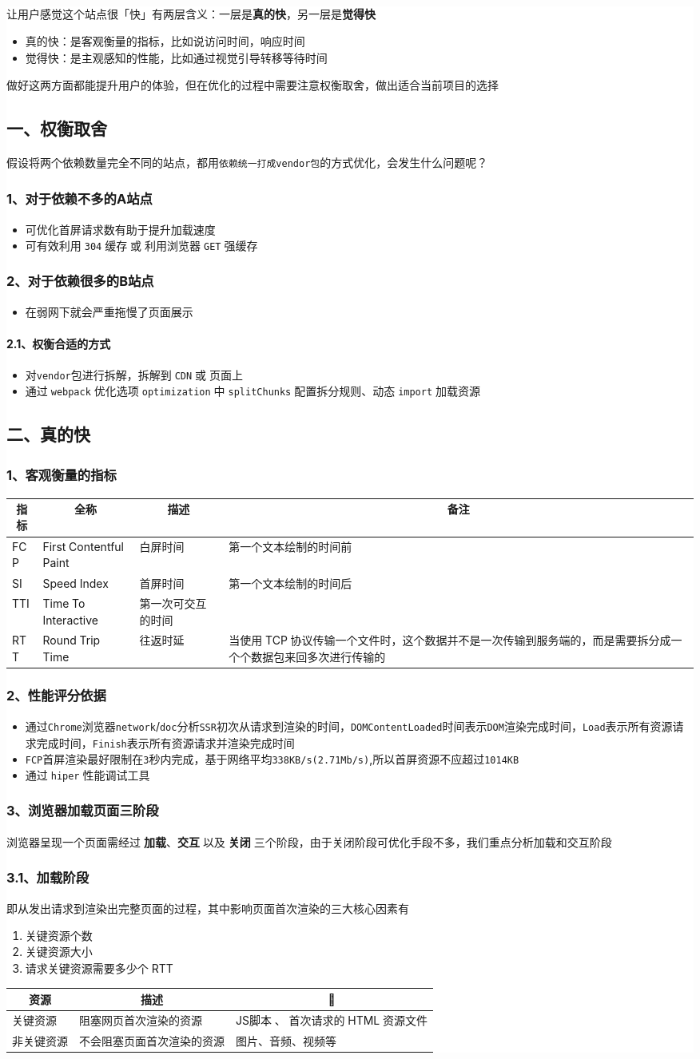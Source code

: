 让用户感觉这个站点很「快」有两层含义：一层是**真的快**，另一层是**觉得快**
* 真的快：是客观衡量的指标，比如说访问时间，响应时间
* 觉得快：是主观感知的性能，比如通过视觉引导转移等待时间

做好这两方面都能提升用户的体验，但在优化的过程中需要注意权衡取舍，做出适合当前项目的选择

## 一、权衡取舍
假设将两个依赖数量完全不同的站点，都用`依赖统一打成vendor包`的方式优化，会发生什么问题呢？

### 1、对于依赖不多的A站点
* 可优化首屏请求数有助于提升加载速度
* 可有效利用 `304` 缓存 或 利用浏览器 `GET` 强缓存

### 2、对于依赖很多的B站点
* 在弱网下就会严重拖慢了页面展示

#### 2.1、权衡合适的方式
* 对`vendor`包进行拆解，拆解到 `CDN` 或 页面上
* 通过 `webpack` 优化选项 `optimization` 中 `splitChunks` 配置拆分规则、动态 `import` 加载资源

## 二、真的快
### 1、客观衡量的指标

|  指标  |  全称  |  描述  |  备注  |
|   ----   |  ----   |   ----   |  ----   |
| FCP | First Contentful Paint | 白屏时间 | 第一个文本绘制的时间前 |
| SI  | Speed Index            | 首屏时间 | 第一个文本绘制的时间后 |
| TTI | Time To Interactive    | 第一次可交互的时间||
| RTT | Round Trip Time    | 往返时延 | 当使用 TCP 协议传输一个文件时，这个数据并不是一次传输到服务端的，而是需要拆分成一个个数据包来回多次进行传输的 |

### 2、性能评分依据
* 通过`Chrome`浏览器`network`/`doc`分析`SSR`初次从请求到渲染的时间，`DOMContentLoaded`时间表示`DOM`渲染完成时间，`Load`表示所有资源请求完成时间，`Finish`表示所有资源请求并渲染完成时间
* `FCP`首屏渲染最好限制在`3`秒内完成，基于网络平均`338KB/s(2.71Mb/s)`,所以首屏资源不应超过`1014KB`
* 通过 `hiper` 性能调试工具

### 3、浏览器加载页面三阶段
浏览器呈现一个页面需经过 **加载**、**交互** 以及 **关闭** 三个阶段，由于关闭阶段可优化手段不多，我们重点分析加载和交互阶段

### 3.1、加载阶段 
即从发出请求到渲染出完整页面的过程，其中影响页面首次渲染的三大核心因素有
1. 关键资源个数
2. 关键资源大小
3. 请求关键资源需要多少个 RTT


|  资源      |  描述  |  🌰  |
|   ----     |  ----   |   ----   |
|  关键资源   | 阻塞网页首次渲染的资源 | JS脚本 、 首次请求的 HTML 资源文件 |
|  非关键资源 | 不会阻塞页面首次渲染的资源 | 图片、音频、视频等 |
